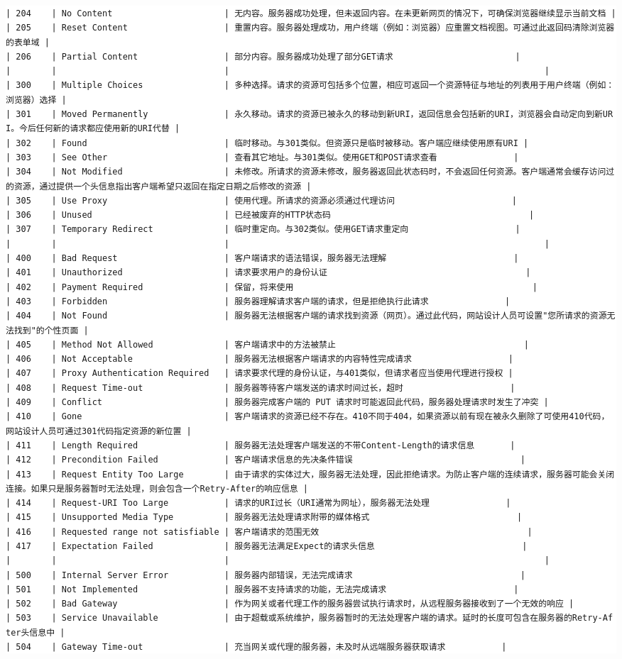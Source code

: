     | 204    | No Content                      | 无内容。服务器成功处理，但未返回内容。在未更新网页的情况下，可确保浏览器继续显示当前文档 |
    | 205    | Reset Content                   | 重置内容。服务器处理成功，用户终端（例如：浏览器）应重置文档视图。可通过此返回码清除浏览器的表单域 |
    | 206    | Partial Content                 | 部分内容。服务器成功处理了部分GET请求                        |
    |        |                                 |                                                              |
    | 300    | Multiple Choices                | 多种选择。请求的资源可包括多个位置，相应可返回一个资源特征与地址的列表用于用户终端（例如：浏览器）选择 |
    | 301    | Moved Permanently               | 永久移动。请求的资源已被永久的移动到新URI，返回信息会包括新的URI，浏览器会自动定向到新URI。今后任何新的请求都应使用新的URI代替 |
    | 302    | Found                           | 临时移动。与301类似。但资源只是临时被移动。客户端应继续使用原有URI |
    | 303    | See Other                       | 查看其它地址。与301类似。使用GET和POST请求查看               |
    | 304    | Not Modified                    | 未修改。所请求的资源未修改，服务器返回此状态码时，不会返回任何资源。客户端通常会缓存访问过的资源，通过提供一个头信息指出客户端希望只返回在指定日期之后修改的资源 |
    | 305    | Use Proxy                       | 使用代理。所请求的资源必须通过代理访问                       |
    | 306    | Unused                          | 已经被废弃的HTTP状态码                                       |
    | 307    | Temporary Redirect              | 临时重定向。与302类似。使用GET请求重定向                     |
    |        |                                 |                                                              |
    | 400    | Bad Request                     | 客户端请求的语法错误，服务器无法理解                         |
    | 401    | Unauthorized                    | 请求要求用户的身份认证                                       |
    | 402    | Payment Required                | 保留，将来使用                                               |
    | 403    | Forbidden                       | 服务器理解请求客户端的请求，但是拒绝执行此请求               |
    | 404    | Not Found                       | 服务器无法根据客户端的请求找到资源（网页）。通过此代码，网站设计人员可设置"您所请求的资源无法找到"的个性页面 |
    | 405    | Method Not Allowed              | 客户端请求中的方法被禁止                                     |
    | 406    | Not Acceptable                  | 服务器无法根据客户端请求的内容特性完成请求                   |
    | 407    | Proxy Authentication Required   | 请求要求代理的身份认证，与401类似，但请求者应当使用代理进行授权 |
    | 408    | Request Time-out                | 服务器等待客户端发送的请求时间过长，超时                     |
    | 409    | Conflict                        | 服务器完成客户端的 PUT 请求时可能返回此代码，服务器处理请求时发生了冲突 |
    | 410    | Gone                            | 客户端请求的资源已经不存在。410不同于404，如果资源以前有现在被永久删除了可使用410代码，网站设计人员可通过301代码指定资源的新位置 |
    | 411    | Length Required                 | 服务器无法处理客户端发送的不带Content-Length的请求信息       |
    | 412    | Precondition Failed             | 客户端请求信息的先决条件错误                                 |
    | 413    | Request Entity Too Large        | 由于请求的实体过大，服务器无法处理，因此拒绝请求。为防止客户端的连续请求，服务器可能会关闭连接。如果只是服务器暂时无法处理，则会包含一个Retry-After的响应信息 |
    | 414    | Request-URI Too Large           | 请求的URI过长（URI通常为网址），服务器无法处理               |
    | 415    | Unsupported Media Type          | 服务器无法处理请求附带的媒体格式                             |
    | 416    | Requested range not satisfiable | 客户端请求的范围无效                                         |
    | 417    | Expectation Failed              | 服务器无法满足Expect的请求头信息                             |
    |        |                                 |                                                              |
    | 500    | Internal Server Error           | 服务器内部错误，无法完成请求                                 |
    | 501    | Not Implemented                 | 服务器不支持请求的功能，无法完成请求                         |
    | 502    | Bad Gateway                     | 作为网关或者代理工作的服务器尝试执行请求时，从远程服务器接收到了一个无效的响应 |
    | 503    | Service Unavailable             | 由于超载或系统维护，服务器暂时的无法处理客户端的请求。延时的长度可包含在服务器的Retry-After头信息中 |
    | 504    | Gateway Time-out                | 充当网关或代理的服务器，未及时从远端服务器获取请求           |